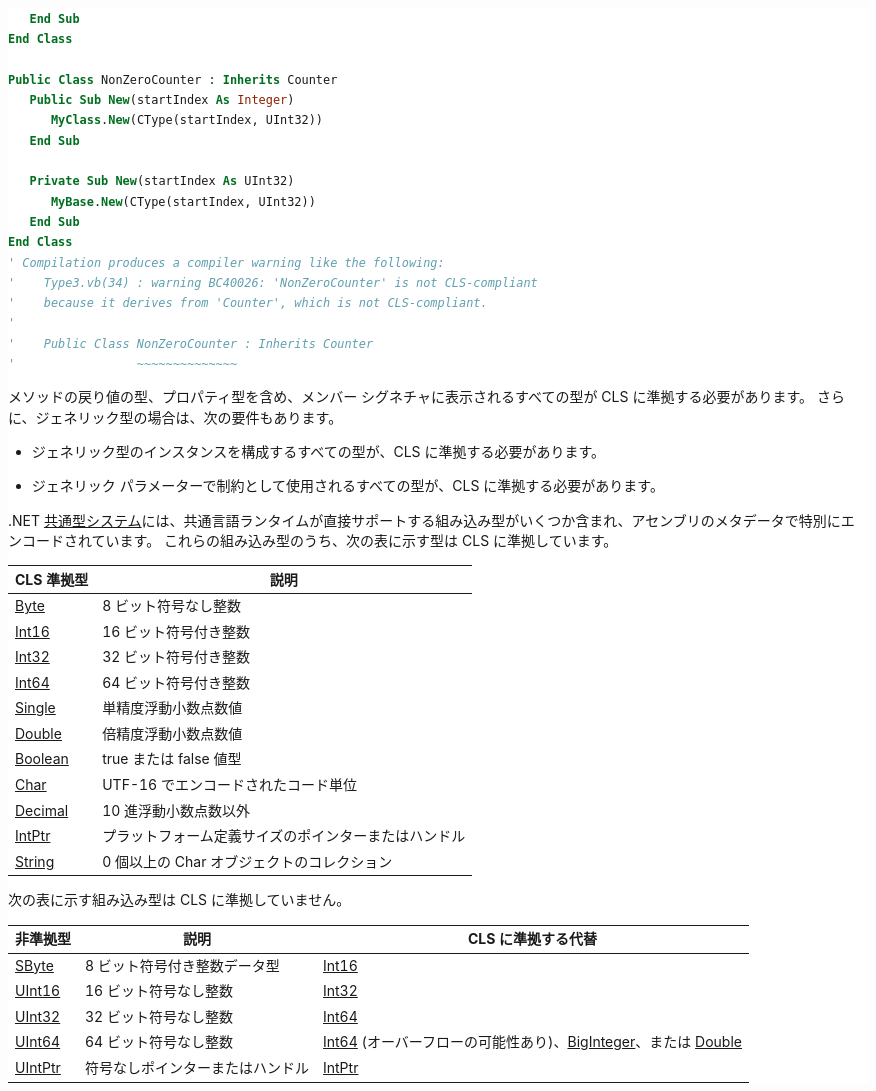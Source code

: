 ```vb
   End Sub
End Class

Public Class NonZeroCounter : Inherits Counter
   Public Sub New(startIndex As Integer)
      MyClass.New(CType(startIndex, UInt32))
   End Sub

   Private Sub New(startIndex As UInt32)
      MyBase.New(CType(startIndex, UInt32))
   End Sub
End Class
' Compilation produces a compiler warning like the following:
'    Type3.vb(34) : warning BC40026: 'NonZeroCounter' is not CLS-compliant
'    because it derives from 'Counter', which is not CLS-compliant.
'
'    Public Class NonZeroCounter : Inherits Counter
'                 ~~~~~~~~~~~~~~
```

メソッドの戻り値の型、プロパティ型を含め、メンバー シグネチャに表示されるすべての型が CLS に準拠する必要があります。 さらに、ジェネリック型の場合は、次の要件もあります。

* ジェネリック型のインスタンスを構成するすべての型が、CLS に準拠する必要があります。

* ジェネリック パラメーターで制約として使用されるすべての型が、CLS に準拠する必要があります。

.NET [共通型システム](common-type-system.md)には、共通言語ランタイムが直接サポートする組み込み型がいくつか含まれ、アセンブリのメタデータで特別にエンコードされています。 これらの組み込み型のうち、次の表に示す型は CLS に準拠しています。

CLS 準拠型 | 説明
------------------ | -----------
[Byte](xref:System.Byte) | 8 ビット符号なし整数
[Int16](xref:System.Int16) | 16 ビット符号付き整数
[Int32](xref:System.Int32) | 32 ビット符号付き整数
[Int64](xref:System.Int64) | 64 ビット符号付き整数
[Single](xref:System.Single) | 単精度浮動小数点数値
[Double](xref:System.Double) | 倍精度浮動小数点数値
[Boolean](xref:System.Boolean) | true または false 値型
[Char](xref:System.Char) | UTF-16 でエンコードされたコード単位
[Decimal](xref:System.Decimal) | 10 進浮動小数点数以外
[IntPtr](xref:System.IntPtr) | プラットフォーム定義サイズのポインターまたはハンドル
[String](xref:System.String) | 0 個以上の Char オブジェクトのコレクション

次の表に示す組み込み型は CLS に準拠していません。

非準拠型 | 説明 | CLS に準拠する代替
------------------ | ----------- | -------------------------
[SByte](xref:System.SByte) | 8 ビット符号付き整数データ型 | [Int16](xref:System.Int16)
[UInt16](xref:System.UInt16) | 16 ビット符号なし整数 | [Int32](xref:System.Int32)
[UInt32](xref:System.UInt32) | 32 ビット符号なし整数 | [Int64](xref:System.Int64)
[UInt64](xref:System.UInt64) | 64 ビット符号なし整数 | [Int64](xref:System.Int64) (オーバーフローの可能性あり)、[BigInteger](xref:System.Numerics.BigInteger)、または [Double](xref:System.Double)
[UIntPtr](xref:System.UIntPtr) | 符号なしポインターまたはハンドル | [IntPtr](xref:System.IntPtr)
